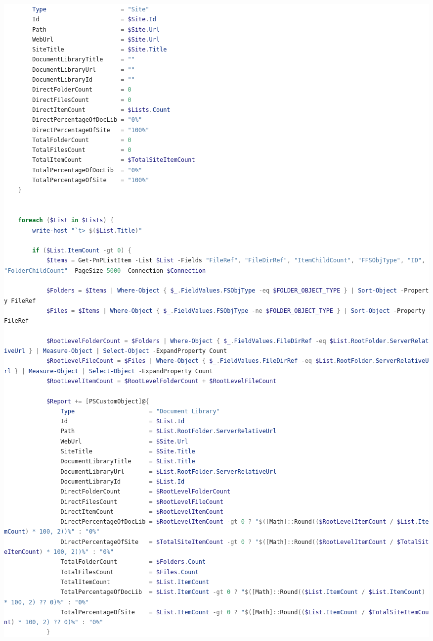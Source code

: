 ```powershell
        Type                     = "Site"
        Id                       = $Site.Id
        Path                     = $Site.Url
        WebUrl                   = $Site.Url
        SiteTitle                = $Site.Title
        DocumentLibraryTitle     = ""
        DocumentLibraryUrl       = ""
        DocumentLibraryId        = ""
        DirectFolderCount        = 0
        DirectFilesCount         = 0
        DirectItemCount          = $Lists.Count
        DirectPercentageOfDocLib = "0%"
        DirectPercentageOfSite   = "100%"
        TotalFolderCount         = 0
        TotalFilesCount          = 0
        TotalItemCount           = $TotalSiteItemCount
        TotalPercentageOfDocLib  = "0%"
        TotalPercentageOfSite    = "100%"
    }


    foreach ($List in $Lists) {
        write-host "`t> $($List.Title)"

        if ($List.ItemCount -gt 0) {
            $Items = Get-PnPListItem -List $List -Fields "FileRef", "FileDirRef", "ItemChildCount", "FFSObjType", "ID", "FolderChildCount" -PageSize 5000 -Connection $Connection
           
            $Folders = $Items | Where-Object { $_.FieldValues.FSObjType -eq $FOLDER_OBJECT_TYPE } | Sort-Object -Property FileRef
            $Files = $Items | Where-Object { $_.FieldValues.FSObjType -ne $FOLDER_OBJECT_TYPE } | Sort-Object -Property FileRef

            $RootLevelFolderCount = $Folders | Where-Object { $_.FieldValues.FileDirRef -eq $List.RootFolder.ServerRelativeUrl } | Measure-Object | Select-Object -ExpandProperty Count
            $RootLevelFileCount = $Files | Where-Object { $_.FieldValues.FileDirRef -eq $List.RootFolder.ServerRelativeUrl } | Measure-Object | Select-Object -ExpandProperty Count
            $RootLevelItemCount = $RootLevelFolderCount + $RootLevelFileCount

            $Report += [PSCustomObject]@{
                Type                     = "Document Library"
                Id                       = $List.Id
                Path                     = $List.RootFolder.ServerRelativeUrl
                WebUrl                   = $Site.Url
                SiteTitle                = $Site.Title
                DocumentLibraryTitle     = $List.Title
                DocumentLibraryUrl       = $List.RootFolder.ServerRelativeUrl
                DocumentLibraryId        = $List.Id
                DirectFolderCount        = $RootLevelFolderCount
                DirectFilesCount         = $RootLevelFileCount
                DirectItemCount          = $RootLevelItemCount
                DirectPercentageOfDocLib = $RootLevelItemCount -gt 0 ? "$([Math]::Round(($RootLevelItemCount / $List.ItemCount) * 100, 2))%" : "0%"
                DirectPercentageOfSite   = $TotalSiteItemCount -gt 0 ? "$([Math]::Round(($RootLevelItemCount / $TotalSiteItemCount) * 100, 2))%" : "0%"
                TotalFolderCount         = $Folders.Count
                TotalFilesCount          = $Files.Count
                TotalItemCount           = $List.ItemCount
                TotalPercentageOfDocLib  = $List.ItemCount -gt 0 ? "$([Math]::Round(($List.ItemCount / $List.ItemCount) * 100, 2) ?? 0)%" : "0%"
                TotalPercentageOfSite    = $List.ItemCount -gt 0 ? "$([Math]::Round(($List.ItemCount / $TotalSiteItemCount) * 100, 2) ?? 0)%" : "0%"
            }
```